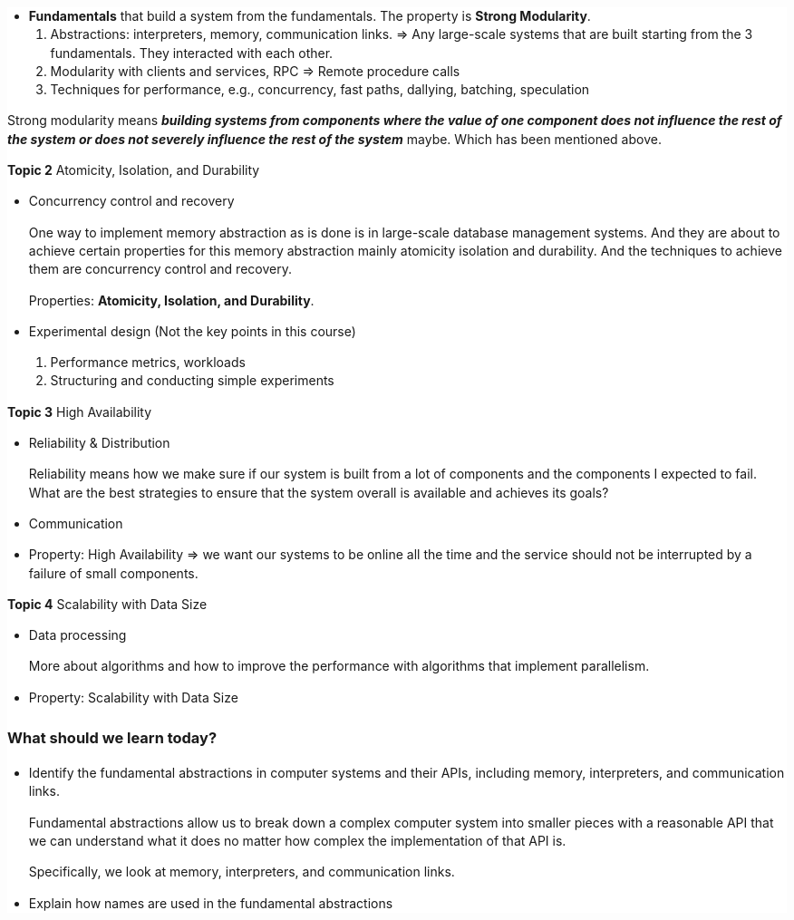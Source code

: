 - **Fundamentals** that build a system from the fundamentals. The property is **Strong Modularity**.
  1. Abstractions: interpreters, memory, communication links. => Any large-scale systems that are built starting from the 3 fundamentals. They interacted with each other.
  2. Modularity with clients and services, RPC => Remote procedure calls
  3. Techniques for performance, e.g., concurrency, fast paths, dallying, batching, speculation

Strong modularity means **_building systems from components where the value of one component does not influence the rest of the system or does not severely influence the rest of the system_** maybe. Which has been mentioned above.

**Topic 2** Atomicity, Isolation, and Durability

- Concurrency control and recovery

  One way to implement memory abstraction as is done is in large-scale database management systems. And they are about to achieve certain properties for this memory abstraction mainly atomicity isolation and durability. And the techniques to achieve them are concurrency control and recovery.

  Properties: **Atomicity, Isolation, and Durability**.

- Experimental design (Not the key points in this course)

  1. Performance metrics, workloads
  2. Structuring and conducting simple experiments

**Topic 3** High Availability

- Reliability & Distribution

  Reliability means how we make sure if our system is built from a lot of components and the components I expected to fail. What are the best strategies to ensure that the system overall is available and achieves its goals?

- Communication

- Property: High Availability => we want our systems to be online all the time and the service should not be interrupted by a failure of small components.

**Topic 4** Scalability with Data Size

- Data processing

  More about algorithms and how to improve the performance with algorithms that implement parallelism.

- Property: Scalability with Data Size

### What should we learn today?

- Identify the fundamental abstractions in computer systems and their APIs, including memory, interpreters, and communication links.

  Fundamental abstractions allow us to break down a complex computer system into smaller pieces with a reasonable API that we can understand what it does no matter how complex the implementation of that API is.

  Specifically, we look at memory, interpreters, and communication links.

- Explain how names are used in the fundamental abstractions
